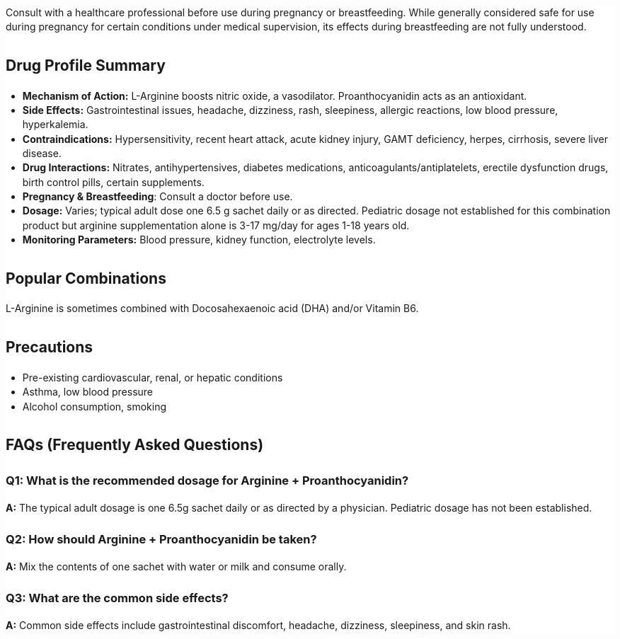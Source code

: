 Consult with a healthcare professional before use during pregnancy or breastfeeding. While generally considered safe for use during pregnancy for certain conditions under medical supervision, its effects during breastfeeding are not fully understood.

## **Drug Profile Summary**

- **Mechanism of Action:** L-Arginine boosts nitric oxide, a vasodilator. Proanthocyanidin acts as an antioxidant.
- **Side Effects:** Gastrointestinal issues, headache, dizziness, rash, sleepiness, allergic reactions, low blood pressure, hyperkalemia.
- **Contraindications:** Hypersensitivity, recent heart attack, acute kidney injury, GAMT deficiency, herpes, cirrhosis, severe liver disease.
- **Drug Interactions:** Nitrates, antihypertensives, diabetes medications, anticoagulants/antiplatelets, erectile dysfunction drugs, birth control pills, certain supplements.
- **Pregnancy & Breastfeeding**: Consult a doctor before use.
- **Dosage:**  Varies; typical adult dose one 6.5 g sachet daily or as directed. Pediatric dosage not established for this combination product but arginine supplementation alone is 3-17 mg/day for ages 1-18 years old.
- **Monitoring Parameters:** Blood pressure, kidney function, electrolyte levels.


## **Popular Combinations**
L-Arginine is sometimes combined with Docosahexaenoic acid (DHA) and/or Vitamin B6.


## **Precautions**

- Pre-existing cardiovascular, renal, or hepatic conditions
- Asthma, low blood pressure
- Alcohol consumption, smoking



## **FAQs (Frequently Asked Questions)**

### **Q1: What is the recommended dosage for Arginine + Proanthocyanidin?**

**A:** The typical adult dosage is one 6.5g sachet daily or as directed by a physician. Pediatric dosage has not been established.


### **Q2: How should Arginine + Proanthocyanidin be taken?**

**A:** Mix the contents of one sachet with water or milk and consume orally.


### **Q3: What are the common side effects?**

**A:** Common side effects include gastrointestinal discomfort, headache, dizziness, sleepiness, and skin rash.
